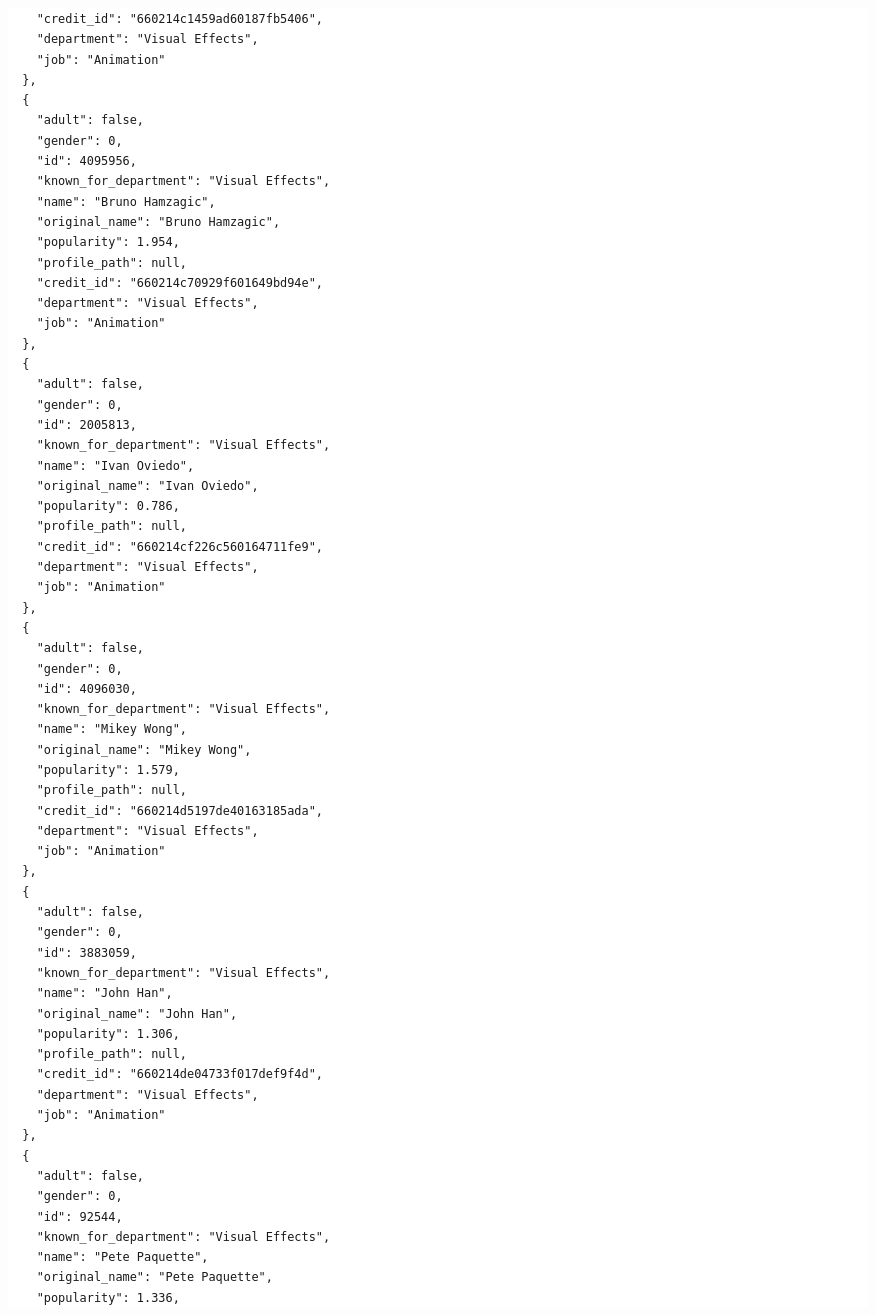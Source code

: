         "credit_id": "660214c1459ad60187fb5406",
        "department": "Visual Effects",
        "job": "Animation"
      },
      {
        "adult": false,
        "gender": 0,
        "id": 4095956,
        "known_for_department": "Visual Effects",
        "name": "Bruno Hamzagic",
        "original_name": "Bruno Hamzagic",
        "popularity": 1.954,
        "profile_path": null,
        "credit_id": "660214c70929f601649bd94e",
        "department": "Visual Effects",
        "job": "Animation"
      },
      {
        "adult": false,
        "gender": 0,
        "id": 2005813,
        "known_for_department": "Visual Effects",
        "name": "Ivan Oviedo",
        "original_name": "Ivan Oviedo",
        "popularity": 0.786,
        "profile_path": null,
        "credit_id": "660214cf226c560164711fe9",
        "department": "Visual Effects",
        "job": "Animation"
      },
      {
        "adult": false,
        "gender": 0,
        "id": 4096030,
        "known_for_department": "Visual Effects",
        "name": "Mikey Wong",
        "original_name": "Mikey Wong",
        "popularity": 1.579,
        "profile_path": null,
        "credit_id": "660214d5197de40163185ada",
        "department": "Visual Effects",
        "job": "Animation"
      },
      {
        "adult": false,
        "gender": 0,
        "id": 3883059,
        "known_for_department": "Visual Effects",
        "name": "John Han",
        "original_name": "John Han",
        "popularity": 1.306,
        "profile_path": null,
        "credit_id": "660214de04733f017def9f4d",
        "department": "Visual Effects",
        "job": "Animation"
      },
      {
        "adult": false,
        "gender": 0,
        "id": 92544,
        "known_for_department": "Visual Effects",
        "name": "Pete Paquette",
        "original_name": "Pete Paquette",
        "popularity": 1.336,
